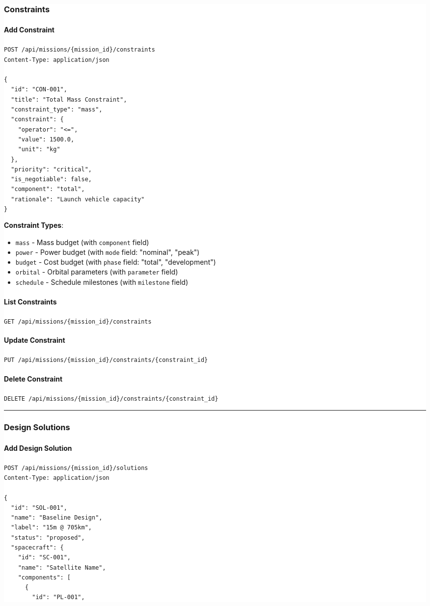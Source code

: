 
### Constraints

#### Add Constraint
```http
POST /api/missions/{mission_id}/constraints
Content-Type: application/json

{
  "id": "CON-001",
  "title": "Total Mass Constraint",
  "constraint_type": "mass",
  "constraint": {
    "operator": "<=",
    "value": 1500.0,
    "unit": "kg"
  },
  "priority": "critical",
  "is_negotiable": false,
  "component": "total",
  "rationale": "Launch vehicle capacity"
}
```

**Constraint Types**:
- `mass` - Mass budget (with `component` field)
- `power` - Power budget (with `mode` field: "nominal", "peak")
- `budget` - Cost budget (with `phase` field: "total", "development")
- `orbital` - Orbital parameters (with `parameter` field)
- `schedule` - Schedule milestones (with `milestone` field)

#### List Constraints
```http
GET /api/missions/{mission_id}/constraints
```

#### Update Constraint
```http
PUT /api/missions/{mission_id}/constraints/{constraint_id}
```

#### Delete Constraint
```http
DELETE /api/missions/{mission_id}/constraints/{constraint_id}
```

---

### Design Solutions

#### Add Design Solution
```http
POST /api/missions/{mission_id}/solutions
Content-Type: application/json

{
  "id": "SOL-001",
  "name": "Baseline Design",
  "label": "15m @ 705km",
  "status": "proposed",
  "spacecraft": {
    "id": "SC-001",
    "name": "Satellite Name",
    "components": [
      {
        "id": "PL-001",
```